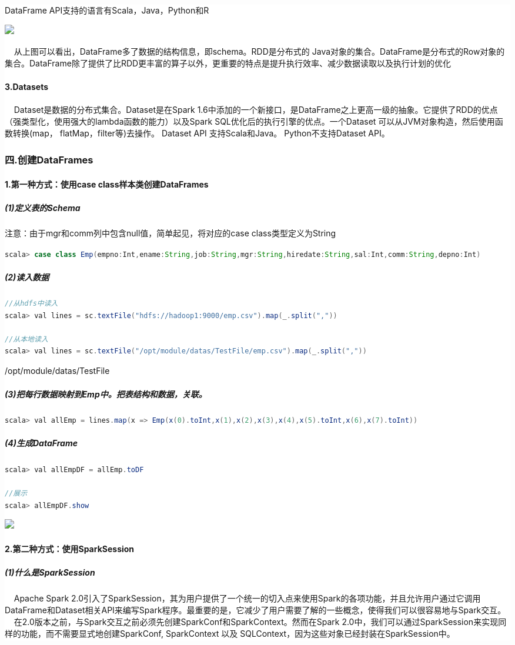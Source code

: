 DataFrame API支持的语言有Scala，Java，Python和R

![](https://imgconvert.csdnimg.cn/aHR0cHM6Ly91cGxvYWQtaW1hZ2VzLmppYW5zaHUuaW8vdXBsb2FkX2ltYWdlcy80MzkxNDA3LTJlNTkwMTA2MTU3YzA3NGMucG5n?x-oss-process=image/format,png)


&nbsp;&nbsp;&nbsp;&nbsp;从上图可以看出，DataFrame多了数据的结构信息，即schema。RDD是分布式的 Java对象的集合。DataFrame是分布式的Row对象的集合。DataFrame除了提供了比RDD更丰富的算子以外，更重要的特点是提升执行效率、减少数据读取以及执行计划的优化

#### 3.Datasets
&nbsp;&nbsp;&nbsp;&nbsp;Dataset是数据的分布式集合。Dataset是在Spark 1.6中添加的一个新接口，是DataFrame之上更高一级的抽象。它提供了RDD的优点（强类型化，使用强大的lambda函数的能力）以及Spark SQL优化后的执行引擎的优点。一个Dataset 可以从JVM对象构造，然后使用函数转换(map， flatMap，filter等)去操作。 Dataset API 支持Scala和Java。 Python不支持Dataset API。


### 四.创建DataFrames
#### 1.第一种方式：使用case class样本类创建DataFrames
##### (1)定义表的Schema
注意：由于mgr和comm列中包含null值，简单起见，将对应的case class类型定义为String
```java
scala> case class Emp(empno:Int,ename:String,job:String,mgr:String,hiredate:String,sal:Int,comm:String,depno:Int)
```

##### (2)读入数据
```java
//从hdfs中读入
scala> val lines = sc.textFile("hdfs://hadoop1:9000/emp.csv").map(_.split(","))

//从本地读入
scala> val lines = sc.textFile("/opt/module/datas/TestFile/emp.csv").map(_.split(","))
```
/opt/module/datas/TestFile 

##### (3)把每行数据映射到Emp中。把表结构和数据，关联。
```java
scala> val allEmp = lines.map(x => Emp(x(0).toInt,x(1),x(2),x(3),x(4),x(5).toInt,x(6),x(7).toInt))
```
##### (4)生成DataFrame
```java
scala> val allEmpDF = allEmp.toDF

//展示 
scala> allEmpDF.show
```
![](https://imgconvert.csdnimg.cn/aHR0cHM6Ly91cGxvYWQtaW1hZ2VzLmppYW5zaHUuaW8vdXBsb2FkX2ltYWdlcy80MzkxNDA3LWFmZDU1NTU0Yzc3Nzc3ZDIucG5n?x-oss-process=image/format,png)

#### 2.第二种方式：使用SparkSession

##### (1)什么是SparkSession
&nbsp;&nbsp;&nbsp;&nbsp;Apache Spark 2.0引入了SparkSession，其为用户提供了一个统一的切入点来使用Spark的各项功能，并且允许用户通过它调用DataFrame和Dataset相关API来编写Spark程序。最重要的是，它减少了用户需要了解的一些概念，使得我们可以很容易地与Spark交互。
&nbsp;&nbsp;&nbsp;&nbsp;在2.0版本之前，与Spark交互之前必须先创建SparkConf和SparkContext。然而在Spark 2.0中，我们可以通过SparkSession来实现同样的功能，而不需要显式地创建SparkConf, SparkContext 以及 SQLContext，因为这些对象已经封装在SparkSession中。
